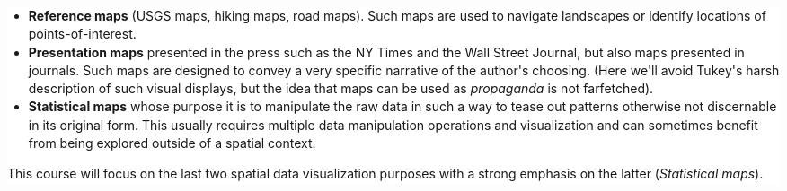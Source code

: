 * **Reference maps** (USGS maps, hiking maps, road maps). Such maps are used to navigate landscapes or identify locations of points-of-interest.
 * **Presentation maps** presented in the press such as the NY Times and the Wall Street Journal, but also maps presented in journals. Such maps are designed to convey a very specific narrative of the author's choosing. (Here we'll avoid Tukey's harsh description of such visual displays, but the idea that maps can be used as *propaganda* is not farfetched).
 * **Statistical maps** whose purpose it is to manipulate the raw data in such a way to tease out patterns otherwise not discernable in its original form. This usually requires multiple data manipulation operations and visualization and can sometimes benefit from being explored outside of a spatial context.
 
This course will focus on the last two spatial data visualization purposes with a strong emphasis on the latter (*Statistical maps*).




